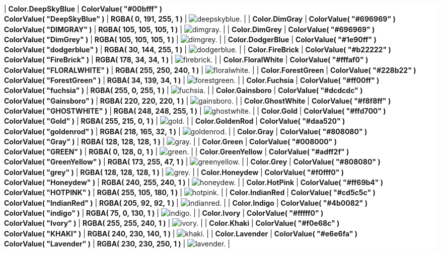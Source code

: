 | **Color.DeepSkyBlue**          | **ColorValue( "#00bfff"&nbsp;)**<br>**ColorValue( "DeepSkyBlue"&nbsp;)**          | **RGBA(&nbsp;0,&nbsp;191,&nbsp;255,&nbsp;1&nbsp;)**   | ![deepskyblue.](./media/function-colors/color-deepskyblue.png)                   |
| **Color.DimGray**              | **ColorValue( "#696969"&nbsp;)**<br>**ColorValue( "DIMGRAY"&nbsp;)**              | **RGBA(&nbsp;105,&nbsp;105,&nbsp;105,&nbsp;1&nbsp;)** | ![dimgray.](./media/function-colors/color-dimgray.png)                           |
| **Color.DimGrey**              | **ColorValue( "#696969"&nbsp;)**<br>**ColorValue( "DimGrey"&nbsp;)**              | **RGBA(&nbsp;105,&nbsp;105,&nbsp;105,&nbsp;1&nbsp;)** | ![dimgrey.](./media/function-colors/color-dimgrey.png)                           |
| **Color.DodgerBlue**           | **ColorValue( "#1e90ff"&nbsp;)**<br>**ColorValue( "dodgerblue"&nbsp;)**           | **RGBA(&nbsp;30,&nbsp;144,&nbsp;255,&nbsp;1&nbsp;)**  | ![dodgerblue.](./media/function-colors/color-dodgerblue.png)                     |
| **Color.FireBrick**            | **ColorValue( "#b22222"&nbsp;)**<br>**ColorValue( "FireBrick"&nbsp;)**            | **RGBA(&nbsp;178,&nbsp;34,&nbsp;34,&nbsp;1&nbsp;)**   | ![firebrick.](./media/function-colors/color-firebrick.png)                       |
| **Color.FloralWhite**          | **ColorValue( "#fffaf0"&nbsp;)**<br>**ColorValue( "FLORALWHITE"&nbsp;)**          | **RGBA(&nbsp;255,&nbsp;250,&nbsp;240,&nbsp;1&nbsp;)** | ![floralwhite.](./media/function-colors/color-floralwhite.png)                   |
| **Color.ForestGreen**          | **ColorValue( "#228b22"&nbsp;)**<br>**ColorValue( "ForestGreen"&nbsp;)**          | **RGBA(&nbsp;34,&nbsp;139,&nbsp;34,&nbsp;1&nbsp;)**   | ![forestgreen.](./media/function-colors/color-forestgreen.png)                   |
| **Color.Fuchsia**              | **ColorValue( "#ff00ff"&nbsp;)**<br>**ColorValue( "fuchsia"&nbsp;)**              | **RGBA(&nbsp;255,&nbsp;0,&nbsp;255,&nbsp;1&nbsp;)**   | ![fuchsia.](./media/function-colors/color-fuchsia.png)                           |
| **Color.Gainsboro**            | **ColorValue( "#dcdcdc"&nbsp;)**<br>**ColorValue( "Gainsboro"&nbsp;)**            | **RGBA(&nbsp;220,&nbsp;220,&nbsp;220,&nbsp;1&nbsp;)** | ![gainsboro.](./media/function-colors/color-gainsboro.png)                       |
| **Color.GhostWhite**           | **ColorValue( "#f8f8ff"&nbsp;)**<br>**ColorValue( "GHOSTWHITE"&nbsp;)**           | **RGBA(&nbsp;248,&nbsp;248,&nbsp;255,&nbsp;1&nbsp;)** | ![ghostwhite.](./media/function-colors/color-ghostwhite.png)                     |
| **Color.Gold**                 | **ColorValue( "#ffd700"&nbsp;)**<br>**ColorValue( "Gold"&nbsp;)**                 | **RGBA(&nbsp;255,&nbsp;215,&nbsp;0,&nbsp;1&nbsp;)**   | ![gold.](./media/function-colors/color-gold.png)                                 |
| **Color.GoldenRod**            | **ColorValue( "#daa520"&nbsp;)**<br>**ColorValue( "goldenrod"&nbsp;)**            | **RGBA(&nbsp;218,&nbsp;165,&nbsp;32,&nbsp;1&nbsp;)**  | ![goldenrod.](./media/function-colors/color-goldenrod.png)                       |
| **Color.Gray**                 | **ColorValue( "#808080"&nbsp;)**<br>**ColorValue( "Gray"&nbsp;)**                 | **RGBA(&nbsp;128,&nbsp;128,&nbsp;128,&nbsp;1&nbsp;)** | ![gray.](./media/function-colors/color-gray.png)                                 |
| **Color.Green**                | **ColorValue( "#008000"&nbsp;)**<br>**ColorValue( "GREEN"&nbsp;)**                | **RGBA(&nbsp;0,&nbsp;128,&nbsp;0,&nbsp;1&nbsp;)**     | ![green.](./media/function-colors/color-green.png)                               |
| **Color.GreenYellow**          | **ColorValue( "#adff2f"&nbsp;)**<br>**ColorValue( "GreenYellow"&nbsp;)**          | **RGBA(&nbsp;173,&nbsp;255,&nbsp;47,&nbsp;1&nbsp;)**  | ![greenyellow.](./media/function-colors/color-greenyellow.png)                   |
| **Color.Grey**                 | **ColorValue( "#808080"&nbsp;)**<br>**ColorValue( "grey"&nbsp;)**                 | **RGBA(&nbsp;128,&nbsp;128,&nbsp;128,&nbsp;1&nbsp;)** | ![grey.](./media/function-colors/color-grey.png)                                 |
| **Color.Honeydew**             | **ColorValue( "#f0fff0"&nbsp;)**<br>**ColorValue( "Honeydew"&nbsp;)**             | **RGBA(&nbsp;240,&nbsp;255,&nbsp;240,&nbsp;1&nbsp;)** | ![honeydew.](./media/function-colors/color-honeydew.png)                         |
| **Color.HotPink**              | **ColorValue( "#ff69b4"&nbsp;)**<br>**ColorValue( "HOTPINK"&nbsp;)**              | **RGBA(&nbsp;255,&nbsp;105,&nbsp;180,&nbsp;1&nbsp;)** | ![hotpink.](./media/function-colors/color-hotpink.png)                           |
| **Color.IndianRed**            | **ColorValue( "#cd5c5c"&nbsp;)**<br>**ColorValue( "IndianRed"&nbsp;)**            | **RGBA(&nbsp;205,&nbsp;92,&nbsp;92,&nbsp;1&nbsp;)**   | ![indianred.](./media/function-colors/color-indianred.png)                       |
| **Color.Indigo**               | **ColorValue( "#4b0082"&nbsp;)**<br>**ColorValue( "indigo"&nbsp;)**               | **RGBA(&nbsp;75,&nbsp;0,&nbsp;130,&nbsp;1&nbsp;)**    | ![indigo.](./media/function-colors/color-indigo.png)                             |
| **Color.Ivory**                | **ColorValue( "#fffff0"&nbsp;)**<br>**ColorValue( "Ivory"&nbsp;)**                | **RGBA(&nbsp;255,&nbsp;255,&nbsp;240,&nbsp;1&nbsp;)** | ![ivory.](./media/function-colors/color-ivory.png)                               |
| **Color.Khaki**                | **ColorValue( "#f0e68c"&nbsp;)**<br>**ColorValue( "KHAKI"&nbsp;)**                | **RGBA(&nbsp;240,&nbsp;230,&nbsp;140,&nbsp;1&nbsp;)** | ![khaki.](./media/function-colors/color-khaki.png)                               |
| **Color.Lavender**             | **ColorValue( "#e6e6fa"&nbsp;)**<br>**ColorValue( "Lavender"&nbsp;)**             | **RGBA(&nbsp;230,&nbsp;230,&nbsp;250,&nbsp;1&nbsp;)** | ![lavender.](./media/function-colors/color-lavender.png)                         |